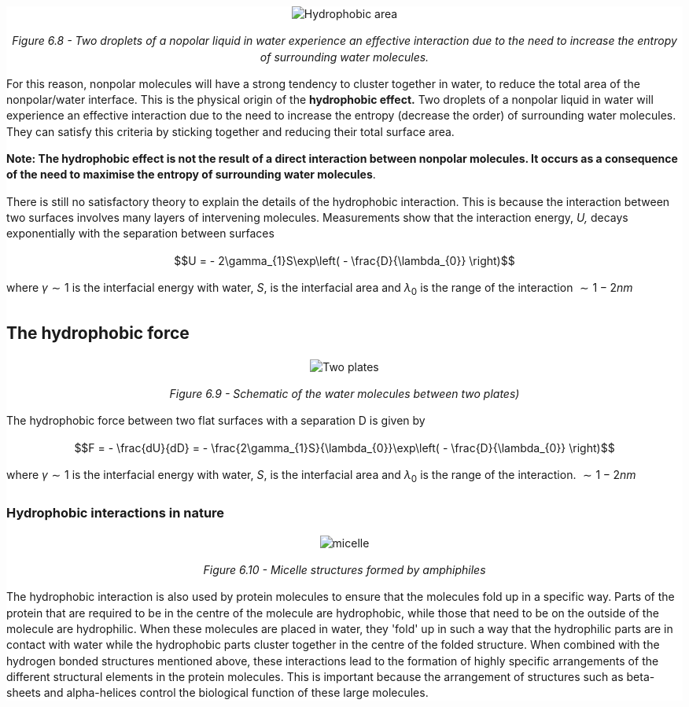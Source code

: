 <div style="text-align: center;">
    <img src="imgs/6_8.png" alt="Hydrophobic area" width="300" height=auto>
    <p><em>Figure 6.8 - Two droplets of a nopolar liquid in water experience an effective interaction due to the need to increase the entropy of surrounding water molecules.</em></p>
</div>

For this reason, nonpolar molecules will have a strong tendency to cluster together in water, to reduce the total area of the nonpolar/water interface. This is the physical origin of the **hydrophobic effect.** Two droplets of a nonpolar liquid in water will experience an effective interaction due to the need to increase the entropy (decrease the order) of surrounding water molecules. They can satisfy this criteria by sticking together and reducing their total surface area.

**Note: The hydrophobic effect is not the result of a direct interaction
between nonpolar molecules. It occurs as a consequence of the need to
maximise the entropy of surrounding water molecules**. 

There is still no satisfactory theory to explain the details of the hydrophobic interaction. This is because the interaction between two surfaces involves many layers of intervening molecules. Measurements show that the interaction energy, *U,* decays exponentially with the separation between surfaces

$$U = - 2\gamma_{1}S\exp\left( - \frac{D}{\lambda_{0}} \right)$$

where $\gamma \sim 1$ is the interfacial energy with water, $S$, is the
interfacial area and $\lambda_{0}$ is the range of the interaction $\sim 1-2nm$

## The hydrophobic force

<div style="text-align: center;">
    <img src="imgs/6_9.png" alt="Two plates" width="400" height=auto>
    <p><em>Figure 6.9 - Schematic of the water molecules between two plates)</em></p>
</div>

The hydrophobic force between two flat surfaces with a separation D is given by

$$F = - \frac{dU}{dD} = - \frac{2\gamma_{1}S}{\lambda_{0}}\exp\left( - \frac{D}{\lambda_{0}} \right)$$

where $\gamma \sim 1$ is the interfacial energy with water, $S$, is the interfacial area and $\lambda_{0}$ is the range of the interaction. $\sim 1-2nm$

### Hydrophobic interactions in nature

<div style="text-align: center;">
    <img src="imgs/6_10.png" alt="micelle" width="300" height=auto>
    <p><em>Figure 6.10 - Micelle structures formed by amphiphiles</em></p>
</div>

The hydrophobic interaction is also used by protein molecules to ensure that the molecules fold up in a specific way. Parts of the protein that are required to be in the centre of the molecule are hydrophobic, while those that need to be on the outside of the molecule are hydrophilic. When these molecules are placed in water,
they 'fold' up in such a way that the hydrophilic parts are in contact with water while the hydrophobic parts cluster together in the centre of the folded structure. When combined with the hydrogen bonded structures mentioned above, these interactions lead to the formation of highly specific arrangements of the different structural elements in the protein molecules. This is important because the arrangement of structures such as beta-sheets and alpha-helices control the biological function of these large molecules.
